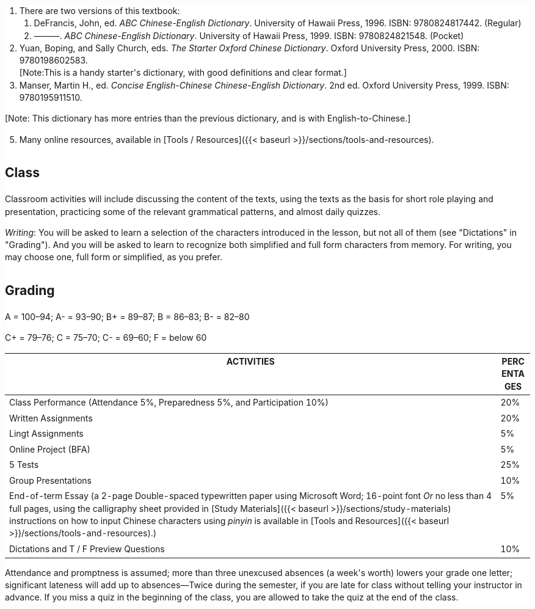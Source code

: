 1.  There are two versions of this textbook:
    1.  DeFrancis, John, ed. _ABC Chinese-English Dictionary_. University of Hawaii Press, 1996. ISBN: 9780824817442. (Regular)
    2.  ———. _ABC Chinese-English Dictionary_. University of Hawaii Press, 1999. ISBN: 9780824821548. (Pocket)
2.  Yuan, Boping, and Sally Church, eds. _The Starter Oxford Chinese Dictionary_. Oxford University Press, 2000. ISBN: 9780198602583.  
    \[Note:This is a handy starter's dictionary, with good definitions and clear format.\]
3.  Manser, Martin H., ed. _Concise English-Chinese Chinese-English Dictionary_. 2nd ed. Oxford University Press, 1999. ISBN: 9780195911510.

\[Note: This dictionary has more entries than the previous dictionary, and is with English-to-Chinese.\]

5.  Many online resources, available in [Tools / Resources]({{< baseurl >}}/sections/tools-and-resources).

Class
-----

Classroom activities will include discussing the content of the texts, using the texts as the basis for short role playing and presentation, practicing some of the relevant grammatical patterns, and almost daily quizzes.

_Writing_: You will be asked to learn a selection of the characters introduced in the lesson, but not all of them (see "Dictations" in "Grading"). And you will be asked to learn to recognize both simplified and full form characters from memory. For writing, you may choose one, full form or simplified, as you prefer.

Grading
-------

A = 100–94; A- = 93–90; B+ = 89–87; B = 86–83; B- = 82–80

C+ = 79–76; C = 75–70; C- = 69–60; F = below 60

| ACTIVITIES | PERCENTAGES |
| --- | --- |
| Class Performance (Attendance 5%, Preparedness 5%, and Participation 10%) | 20% |
| Written Assignments | 20% |
| Lingt Assignments | 5% |
| Online Project (BFA) | 5% |
| 5 Tests | 25% |
| Group Presentations | 10% |
| End-of-term Essay (a 2-page Double-spaced typewritten paper using Microsoft Word; 16-point font _Or_ no less than 4 full pages, using the calligraphy sheet provided in [Study Materials]({{< baseurl >}}/sections/study-materials) instructions on how to input Chinese characters using _pinyin_ is available in [Tools and Resources]({{< baseurl >}}/sections/tools-and-resources).) | 5% |
| Dictations and T / F Preview Questions | 10% 

Attendance and promptness is assumed; more than three unexcused absences (a week's worth) lowers your grade one letter; significant lateness will add up to absences—Twice during the semester, if you are late for class without telling your instructor in advance. If you miss a quiz in the beginning of the class, you are allowed to take the quiz at the end of the class.
